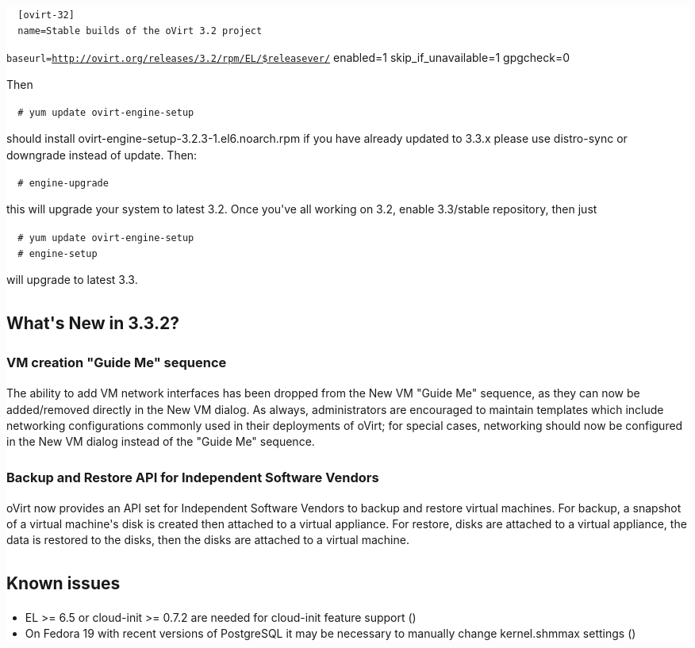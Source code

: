       [ovirt-32]
      name=Stable builds of the oVirt 3.2 project
`baseurl=`[`http://ovirt.org/releases/3.2/rpm/EL/$releasever/`](http://ovirt.org/releases/3.2/rpm/EL/$releasever/)
      enabled=1
      skip_if_unavailable=1
      gpgcheck=0

Then

      # yum update ovirt-engine-setup

should install ovirt-engine-setup-3.2.3-1.el6.noarch.rpm
if you have already updated to 3.3.x please use distro-sync or downgrade instead of update.
Then:

      # engine-upgrade

this will upgrade your system to latest 3.2.
Once you've all working on 3.2, enable 3.3/stable repository, then just

      # yum update ovirt-engine-setup
      # engine-setup

will upgrade to latest 3.3.

## What's New in 3.3.2?

### VM creation "Guide Me" sequence

The ability to add VM network interfaces has been dropped from the New VM "Guide Me" sequence, as they can now be added/removed directly in the New VM dialog. As always, administrators are encouraged to maintain templates which include networking configurations commonly used in their deployments of oVirt; for special cases, networking should now be configured in the New VM dialog instead of the "Guide Me" sequence.

### Backup and Restore API for Independent Software Vendors

oVirt now provides an API set for Independent Software Vendors to backup and restore virtual machines.
For backup, a snapshot of a virtual machine's disk is created then attached to a virtual appliance.
For restore, disks are attached to a virtual appliance, the data is restored to the disks, then the disks are attached to a virtual machine.

## Known issues

*   EL >= 6.5 or cloud-init >= 0.7.2 are needed for cloud-init feature support ()
*   On Fedora 19 with recent versions of PostgreSQL it may be necessary to manually change kernel.shmmax settings ()
